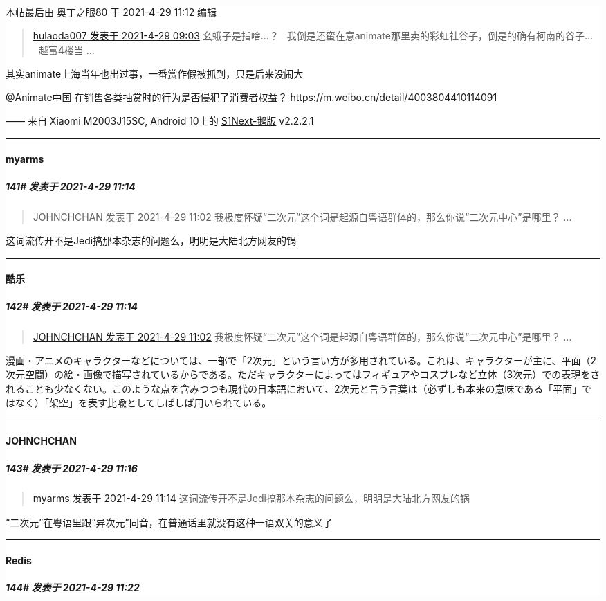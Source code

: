 
 本帖最后由 奥丁之眼80 于 2021-4-29 11:12 编辑 
<blockquote><a href="httphttps://bbs.saraba1st.com/2b/forum.php?mod=redirect&amp;goto=findpost&amp;pid=51095705&amp;ptid=2001489" target="_blank">hulaoda007 发表于 2021-4-29 09:03</a>
幺蛾子是指啥...？
  我倒是还蛮在意animate那里卖的彩虹社谷子，倒是的确有柯南的谷子...
  越富4楼当 ...</blockquote>
其实animate上海当年也出过事，一番赏作假被抓到，只是后来没闹大

@Animate中国 在销售各类抽赏时的行为是否侵犯了消费者权益？
https://m.weibo.cn/detail/4003804410114091

—— 来自 Xiaomi M2003J15SC, Android 10上的 [S1Next-鹅版](https://github.com/ykrank/S1-Next/releases) v2.2.2.1


*****

####  myarms  
##### 141#       发表于 2021-4-29 11:14


<blockquote>JOHNCHCHAN 发表于 2021-4-29 11:02
我极度怀疑“二次元”这个词是起源自粤语群体的，那么你说“二次元中心”是哪里？ ...</blockquote>
这词流传开不是Jedi搞那本杂志的问题么，明明是大陆北方网友的锅


*****

####  酷乐  
##### 142#       发表于 2021-4-29 11:14


<blockquote><a href="httphttps://bbs.saraba1st.com/2b/forum.php?mod=redirect&amp;goto=findpost&amp;pid=51097014&amp;ptid=2001489" target="_blank">JOHNCHCHAN 发表于 2021-4-29 11:02</a>
我极度怀疑“二次元”这个词是起源自粤语群体的，那么你说“二次元中心”是哪里？ ...</blockquote>
漫画・アニメのキャラクターなどについては、一部で「2次元」という言い方が多用されている。これは、キャラクターが主に、平面（2次元空間）の絵・画像で描写されているからである。ただキャラクターによってはフィギュアやコスプレなど立体（3次元）での表現をされることも少なくない。このような点を含みつつも現代の日本語において、2次元と言う言葉は（必ずしも本来の意味である「平面」ではなく）「架空」を表す比喩としてしばしば用いられている。


*****

####  JOHNCHCHAN  
##### 143#       发表于 2021-4-29 11:16


<blockquote><a href="httphttps://bbs.saraba1st.com/2b/forum.php?mod=redirect&amp;goto=findpost&amp;pid=51097194&amp;ptid=2001489" target="_blank">myarms 发表于 2021-4-29 11:14</a>
这词流传开不是Jedi搞那本杂志的问题么，明明是大陆北方网友的锅</blockquote>
“二次元”在粤语里跟“异次元”同音，在普通话里就没有这种一语双关的意义了


*****

####  Redis  
##### 144#       发表于 2021-4-29 11:22
